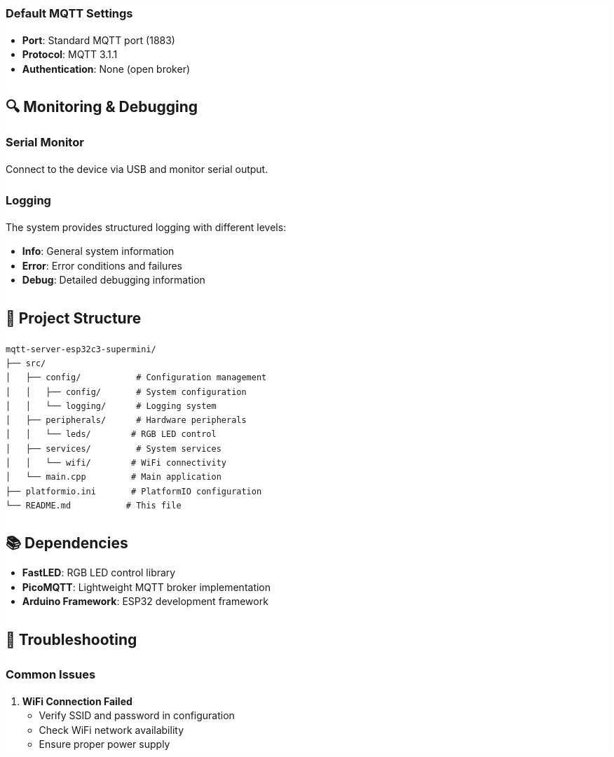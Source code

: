 ### Default MQTT Settings

- **Port**: Standard MQTT port (1883)
- **Protocol**: MQTT 3.1.1
- **Authentication**: None (open broker)

## 🔍 Monitoring & Debugging

### Serial Monitor

Connect to the device via USB and monitor serial output.

### Logging

The system provides structured logging with different levels:
- **Info**: General system information
- **Error**: Error conditions and failures
- **Debug**: Detailed debugging information

## 📁 Project Structure

```
mqtt-server-esp32c3-supermini/
├── src/
│   ├── config/           # Configuration management
│   │   ├── config/       # System configuration
│   │   └── logging/      # Logging system
│   ├── peripherals/      # Hardware peripherals
│   │   └── leds/        # RGB LED control
│   ├── services/         # System services
│   │   └── wifi/        # WiFi connectivity
│   └── main.cpp         # Main application
├── platformio.ini       # PlatformIO configuration
└── README.md           # This file
```

## 📚 Dependencies

- **FastLED**: RGB LED control library
- **PicoMQTT**: Lightweight MQTT broker implementation
- **Arduino Framework**: ESP32 development framework

## 🚨 Troubleshooting

### Common Issues

1. **WiFi Connection Failed**
   - Verify SSID and password in configuration
   - Check WiFi network availability
   - Ensure proper power supply
